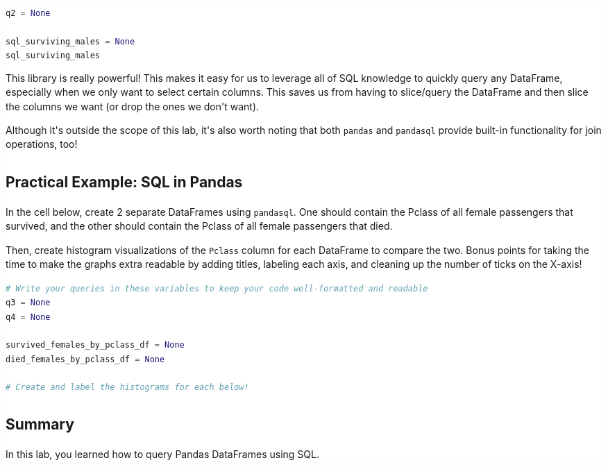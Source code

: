 
```python
q2 = None

sql_surviving_males = None
sql_surviving_males
```

This library is really powerful! This makes it easy for us to leverage all of SQL knowledge to quickly query any DataFrame, especially when we only want to select certain columns.  This saves us from having to slice/query the DataFrame and then slice the columns we want (or drop the ones we don't want).

Although it's outside the scope of this lab, it's also worth noting that both `pandas` and `pandasql` provide built-in functionality for join operations, too!


## Practical Example: SQL in Pandas

In the cell below, create 2 separate DataFrames using `pandasql`.  One should contain the Pclass of all female passengers that survived, and the other should contain the Pclass of all female passengers that died.  

Then, create histogram visualizations of the `Pclass` column for each DataFrame to compare the two.  Bonus points for taking the time to make the graphs extra readable by adding titles, labeling each axis, and cleaning up the number of ticks on the X-axis! 


```python
# Write your queries in these variables to keep your code well-formatted and readable
q3 = None
q4 = None

survived_females_by_pclass_df = None
died_females_by_pclass_df = None

# Create and label the histograms for each below!
```

## Summary

In this lab, you learned how to query Pandas DataFrames using SQL.
